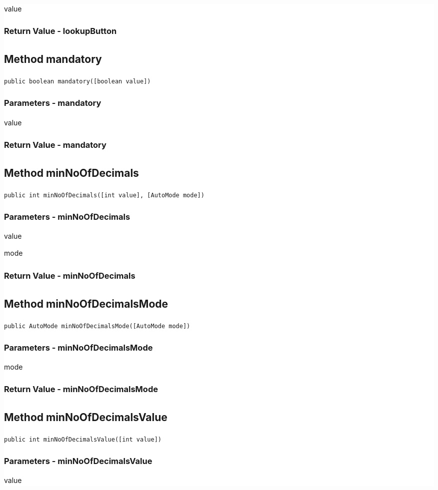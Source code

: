 value  

### Return Value - lookupButton

## Method mandatory

```xpp
public boolean mandatory([boolean value])
```

### Parameters - mandatory

value  

### Return Value - mandatory

## Method minNoOfDecimals

```xpp
public int minNoOfDecimals([int value], [AutoMode mode])
```

### Parameters - minNoOfDecimals

value  



mode  

### Return Value - minNoOfDecimals

## Method minNoOfDecimalsMode

```xpp
public AutoMode minNoOfDecimalsMode([AutoMode mode])
```

### Parameters - minNoOfDecimalsMode

mode  

### Return Value - minNoOfDecimalsMode

## Method minNoOfDecimalsValue

```xpp
public int minNoOfDecimalsValue([int value])
```

### Parameters - minNoOfDecimalsValue

value  
